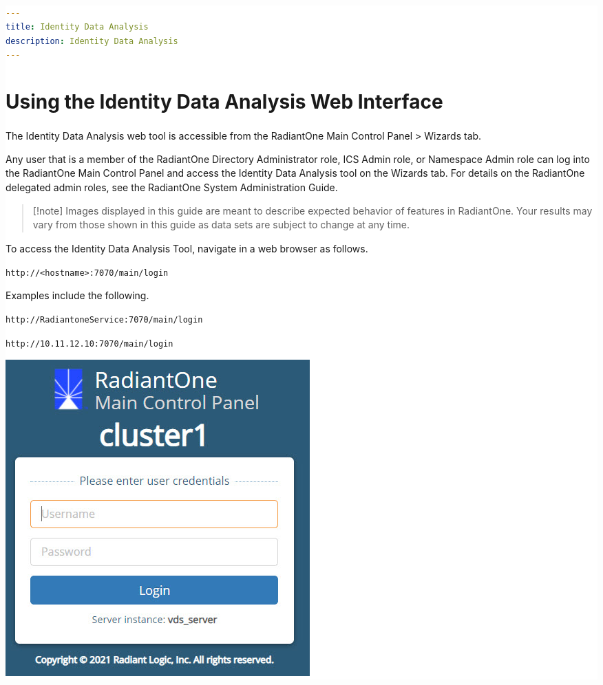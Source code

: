 ```yaml
---
title: Identity Data Analysis 
description: Identity Data Analysis 
---
```


# Using the Identity Data Analysis Web Interface

The Identity Data Analysis web tool is accessible from the RadiantOne Main Control Panel > Wizards tab. 

Any user that is a member of the RadiantOne Directory Administrator role, ICS Admin role, or Namespace Admin role can log into the RadiantOne Main Control Panel and access the Identity Data Analysis tool on the Wizards tab. For details on the RadiantOne delegated admin roles, see the RadiantOne System Administration Guide.

>[!note] Images displayed in this guide are meant to describe expected behavior of features in RadiantOne. Your results may vary from those shown in this guide as data sets are subject to change at any time.

To access the Identity Data Analysis Tool, navigate in a web browser as follows. 

`http://<hostname>:7070/main/login`

Examples include the following.

`http://RadiantoneService:7070/main/login`

`http://10.11.12.10:7070/main/login`

![An image showing ](Media/Image2.1.jpg)
 